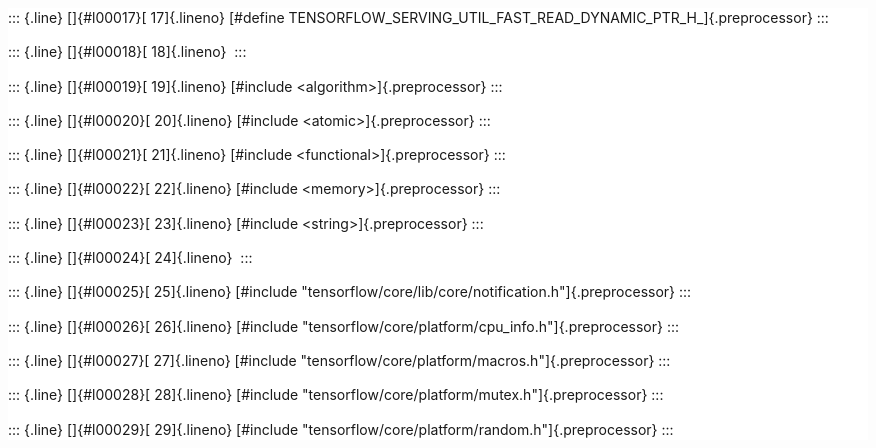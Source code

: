 ::: {.line}
[]{#l00017}[ 17]{.lineno} [\#define
TENSORFLOW\_SERVING\_UTIL\_FAST\_READ\_DYNAMIC\_PTR\_H\_]{.preprocessor}
:::

::: {.line}
[]{#l00018}[ 18]{.lineno} 
:::

::: {.line}
[]{#l00019}[ 19]{.lineno} [\#include \<algorithm\>]{.preprocessor}
:::

::: {.line}
[]{#l00020}[ 20]{.lineno} [\#include \<atomic\>]{.preprocessor}
:::

::: {.line}
[]{#l00021}[ 21]{.lineno} [\#include \<functional\>]{.preprocessor}
:::

::: {.line}
[]{#l00022}[ 22]{.lineno} [\#include \<memory\>]{.preprocessor}
:::

::: {.line}
[]{#l00023}[ 23]{.lineno} [\#include \<string\>]{.preprocessor}
:::

::: {.line}
[]{#l00024}[ 24]{.lineno} 
:::

::: {.line}
[]{#l00025}[ 25]{.lineno} [\#include
\"tensorflow/core/lib/core/notification.h\"]{.preprocessor}
:::

::: {.line}
[]{#l00026}[ 26]{.lineno} [\#include
\"tensorflow/core/platform/cpu\_info.h\"]{.preprocessor}
:::

::: {.line}
[]{#l00027}[ 27]{.lineno} [\#include
\"tensorflow/core/platform/macros.h\"]{.preprocessor}
:::

::: {.line}
[]{#l00028}[ 28]{.lineno} [\#include
\"tensorflow/core/platform/mutex.h\"]{.preprocessor}
:::

::: {.line}
[]{#l00029}[ 29]{.lineno} [\#include
\"tensorflow/core/platform/random.h\"]{.preprocessor}
:::
